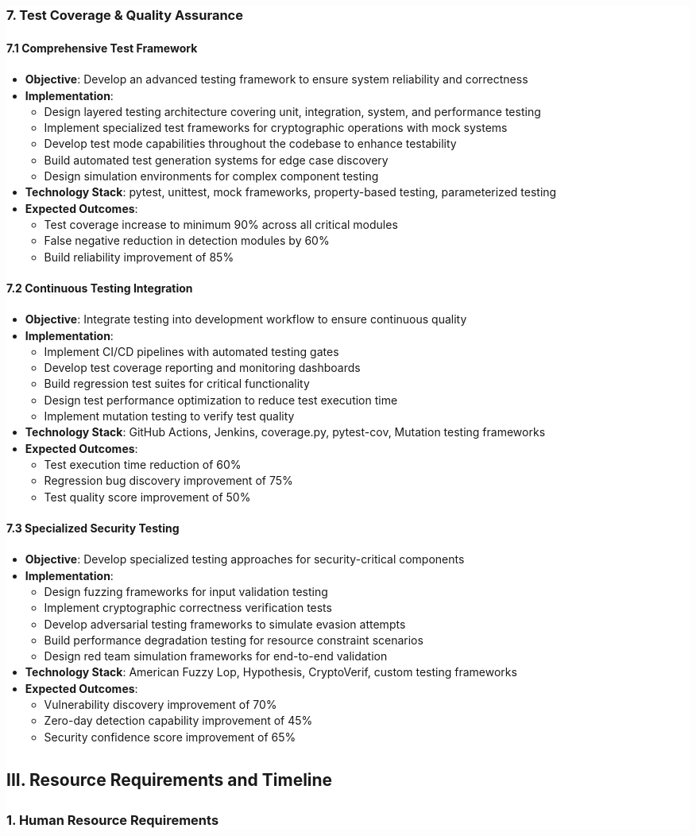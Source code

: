 ### 7. Test Coverage & Quality Assurance

#### 7.1 Comprehensive Test Framework

- **Objective**: Develop an advanced testing framework to ensure system reliability and correctness
- **Implementation**:
  - Design layered testing architecture covering unit, integration, system, and performance testing
  - Implement specialized test frameworks for cryptographic operations with mock systems
  - Develop test mode capabilities throughout the codebase to enhance testability
  - Build automated test generation systems for edge case discovery
  - Design simulation environments for complex component testing
- **Technology Stack**: pytest, unittest, mock frameworks, property-based testing, parameterized testing
- **Expected Outcomes**:
  - Test coverage increase to minimum 90% across all critical modules
  - False negative reduction in detection modules by 60%
  - Build reliability improvement of 85%

#### 7.2 Continuous Testing Integration

- **Objective**: Integrate testing into development workflow to ensure continuous quality
- **Implementation**:
  - Implement CI/CD pipelines with automated testing gates
  - Develop test coverage reporting and monitoring dashboards
  - Build regression test suites for critical functionality
  - Design test performance optimization to reduce test execution time
  - Implement mutation testing to verify test quality
- **Technology Stack**: GitHub Actions, Jenkins, coverage.py, pytest-cov, Mutation testing frameworks
- **Expected Outcomes**:
  - Test execution time reduction of 60%
  - Regression bug discovery improvement of 75%
  - Test quality score improvement of 50%

#### 7.3 Specialized Security Testing

- **Objective**: Develop specialized testing approaches for security-critical components
- **Implementation**:
  - Design fuzzing frameworks for input validation testing
  - Implement cryptographic correctness verification tests
  - Develop adversarial testing frameworks to simulate evasion attempts
  - Build performance degradation testing for resource constraint scenarios
  - Design red team simulation frameworks for end-to-end validation
- **Technology Stack**: American Fuzzy Lop, Hypothesis, CryptoVerif, custom testing frameworks
- **Expected Outcomes**:
  - Vulnerability discovery improvement of 70%
  - Zero-day detection capability improvement of 45%
  - Security confidence score improvement of 65%

## III. Resource Requirements and Timeline

### 1. Human Resource Requirements
